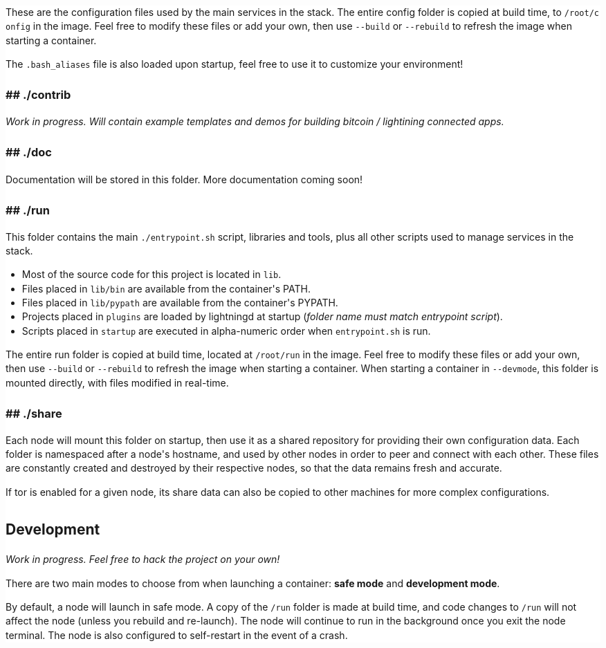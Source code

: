 These are the configuration files used by the main services in the stack. The entire config folder is copied at build time, to `/root/config` in the image. Feel free to modify these files or add your own, then use `--build` or `--rebuild` to refresh the image when starting a container.

The `.bash_aliases` file is also loaded upon startup, feel free to use it to customize your environment!

### \#\# ./contrib

*Work in progress. Will contain example templates and demos for building bitcoin / lightining connected apps.*

### \#\# ./doc

Documentation will be stored in this folder. More documentation coming soon!

### \#\# ./run

This folder contains the main `./entrypoint.sh` script, libraries and tools, plus all other scripts used to manage services in the stack. 

- Most of the source code for this project is located in `lib`.
- Files placed in `lib/bin` are available from the container's PATH.
- Files placed in `lib/pypath` are available from the container's PYPATH.
- Projects placed in `plugins` are loaded by lightningd at startup (*folder name must match entrypoint script*).
- Scripts placed in `startup` are executed in alpha-numeric order when `entrypoint.sh` is run.

The entire run folder is copied at build time, located at `/root/run` in the image. Feel free to modify these files or add your own, then use `--build` or `--rebuild` to refresh the image when starting a container. When starting a container in `--devmode`, this folder is mounted directly, with files modified in real-time.

### \#\# ./share

Each node will mount this folder on startup, then use it as a shared repository for providing their own configuration data. Each folder is namespaced after a node's hostname, and used by other nodes in order to peer and connect with each other. These files are constantly created and destroyed by their respective nodes, so that the data remains fresh and accurate.

If tor is enabled for a given node, its share data can also be copied to other machines for more complex configurations.

## Development

*Work in progress. Feel free to hack the project on your own!*

There are two main modes to choose from when launching a container: **safe mode** and **development mode**. 

By default, a node will launch in safe mode. A copy of the `/run` folder is made at build time, and code changes to `/run` will not affect the node (unless you rebuild and re-launch). The node will continue to run in the background once you exit the node terminal. The node is also configured to self-restart in the event of a crash.
